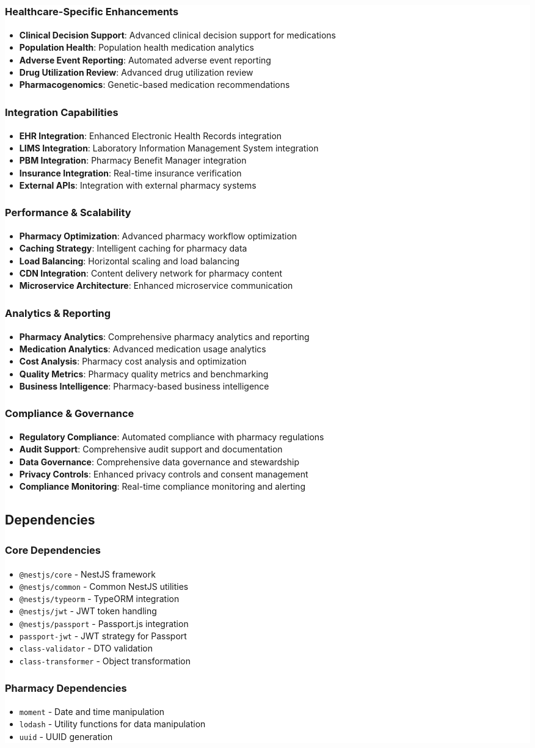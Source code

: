 ### Healthcare-Specific Enhancements
- **Clinical Decision Support**: Advanced clinical decision support for medications
- **Population Health**: Population health medication analytics
- **Adverse Event Reporting**: Automated adverse event reporting
- **Drug Utilization Review**: Advanced drug utilization review
- **Pharmacogenomics**: Genetic-based medication recommendations

### Integration Capabilities
- **EHR Integration**: Enhanced Electronic Health Records integration
- **LIMS Integration**: Laboratory Information Management System integration
- **PBM Integration**: Pharmacy Benefit Manager integration
- **Insurance Integration**: Real-time insurance verification
- **External APIs**: Integration with external pharmacy systems

### Performance & Scalability
- **Pharmacy Optimization**: Advanced pharmacy workflow optimization
- **Caching Strategy**: Intelligent caching for pharmacy data
- **Load Balancing**: Horizontal scaling and load balancing
- **CDN Integration**: Content delivery network for pharmacy content
- **Microservice Architecture**: Enhanced microservice communication

### Analytics & Reporting
- **Pharmacy Analytics**: Comprehensive pharmacy analytics and reporting
- **Medication Analytics**: Advanced medication usage analytics
- **Cost Analysis**: Pharmacy cost analysis and optimization
- **Quality Metrics**: Pharmacy quality metrics and benchmarking
- **Business Intelligence**: Pharmacy-based business intelligence

### Compliance & Governance
- **Regulatory Compliance**: Automated compliance with pharmacy regulations
- **Audit Support**: Comprehensive audit support and documentation
- **Data Governance**: Comprehensive data governance and stewardship
- **Privacy Controls**: Enhanced privacy controls and consent management
- **Compliance Monitoring**: Real-time compliance monitoring and alerting

## Dependencies

### Core Dependencies
- `@nestjs/core` - NestJS framework
- `@nestjs/common` - Common NestJS utilities
- `@nestjs/typeorm` - TypeORM integration
- `@nestjs/jwt` - JWT token handling
- `@nestjs/passport` - Passport.js integration
- `passport-jwt` - JWT strategy for Passport
- `class-validator` - DTO validation
- `class-transformer` - Object transformation

### Pharmacy Dependencies
- `moment` - Date and time manipulation
- `lodash` - Utility functions for data manipulation
- `uuid` - UUID generation
